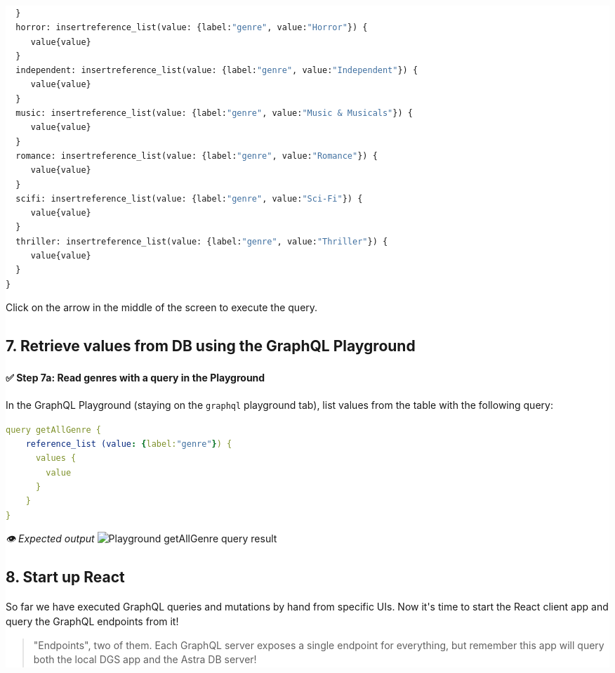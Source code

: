 ```GraphQL
  }
  horror: insertreference_list(value: {label:"genre", value:"Horror"}) {
     value{value}
  }
  independent: insertreference_list(value: {label:"genre", value:"Independent"}) {
     value{value}
  }
  music: insertreference_list(value: {label:"genre", value:"Music & Musicals"}) {
     value{value}
  }
  romance: insertreference_list(value: {label:"genre", value:"Romance"}) {
     value{value}
  }
  scifi: insertreference_list(value: {label:"genre", value:"Sci-Fi"}) {
     value{value}
  }
  thriller: insertreference_list(value: {label:"genre", value:"Thriller"}) {
     value{value}
  }  
}
```

Click on the arrow in the middle of the screen to execute the query.

## 7. Retrieve values from DB using the GraphQL Playground

#### ✅  Step 7a: Read genres with a query in the Playground

In the GraphQL Playground (staying on the `graphql` playground tab), list values from the table with the following query:

```yaml
query getAllGenre {
    reference_list (value: {label:"genre"}) {
      values {
      	value
      }
    }
}
```

*👁️ Expected output*
![Playground getAllGenre query result](tutorial/images/graphql-playground-3.png)

## 8. Start up React

So far we have executed GraphQL queries and mutations by hand from specific UIs.
Now it's time to start the React client app and query the GraphQL endpoints from it!

> "Endpoints", two of them. Each GraphQL server exposes a single endpoint for everything,
> but remember this app will query both the local DGS app and the Astra DB server!
